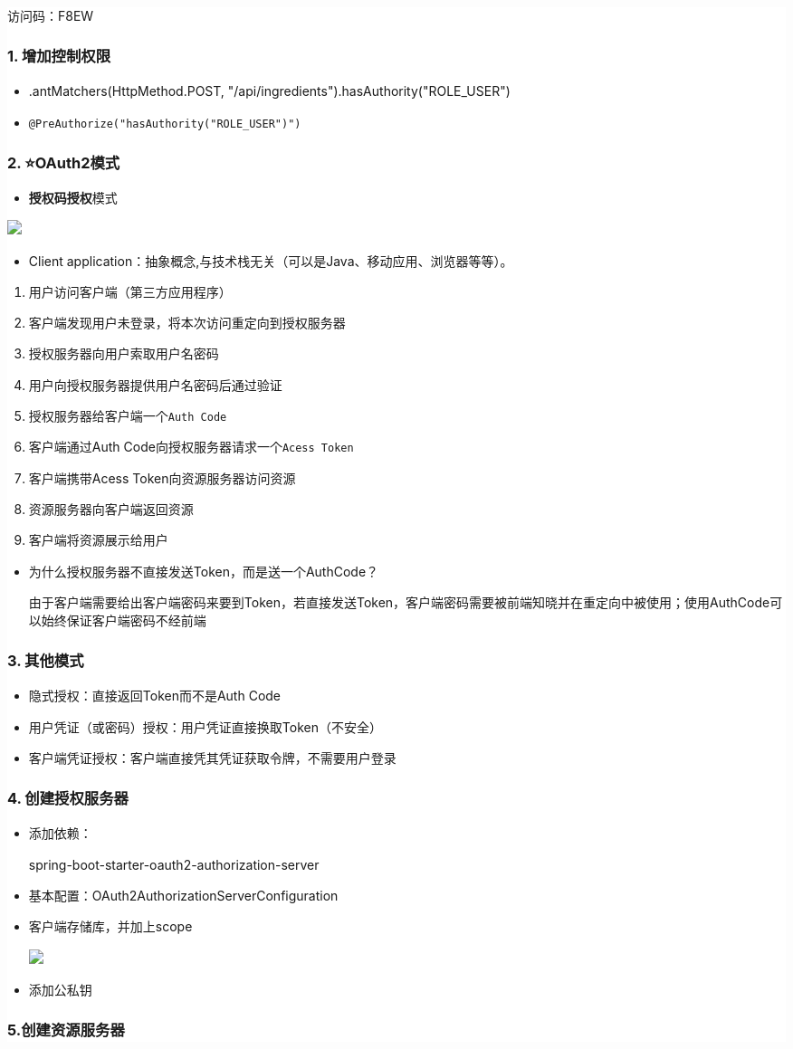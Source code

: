 访问码：F8EW

### 1. 增加控制权限

- .antMatchers(HttpMethod.POST, "/api/ingredients").hasAuthority("ROLE_USER")

- `@PreAuthorize("hasAuthority("ROLE_USER")")`

### 2. ⭐OAuth2模式

- **授权码授权**模式

![](C:\Users\Mad_Mas\AppData\Roaming\marktext\images\2023-12-31-19-09-16-image.png)

- Client application：抽象概念,与技术栈无关（可以是Java、移动应用、浏览器等等）。
1. 用户访问客户端（第三方应用程序）

2. 客户端发现用户未登录，将本次访问重定向到授权服务器

3. 授权服务器向用户索取用户名密码

4. 用户向授权服务器提供用户名密码后通过验证

5. 授权服务器给客户端一个`Auth Code`

6. 客户端通过Auth Code向授权服务器请求一个`Acess Token`

7. 客户端携带Acess Token向资源服务器访问资源

8. 资源服务器向客户端返回资源

9. 客户端将资源展示给用户
- 为什么授权服务器不直接发送Token，而是送一个AuthCode？
  
  由于客户端需要给出客户端密码来要到Token，若直接发送Token，客户端密码需要被前端知晓并在重定向中被使用；使用AuthCode可以始终保证客户端密码不经前端

### 3. 其他模式

- 隐式授权：直接返回Token而不是Auth Code

- 用户凭证（或密码）授权：用户凭证直接换取Token（不安全）

- 客户端凭证授权：客户端直接凭其凭证获取令牌，不需要用户登录

### 4. 创建授权服务器

- 添加依赖：
  
  spring-boot-starter-oauth2-authorization-server

- 基本配置：OAuth2AuthorizationServerConfiguration

- 客户端存储库，并加上scope
  
  ![](C:\Users\Mad_Mas\AppData\Roaming\marktext\images\2023-12-31-19-35-42-image.png)

- 添加公私钥

### 5.创建资源服务器

